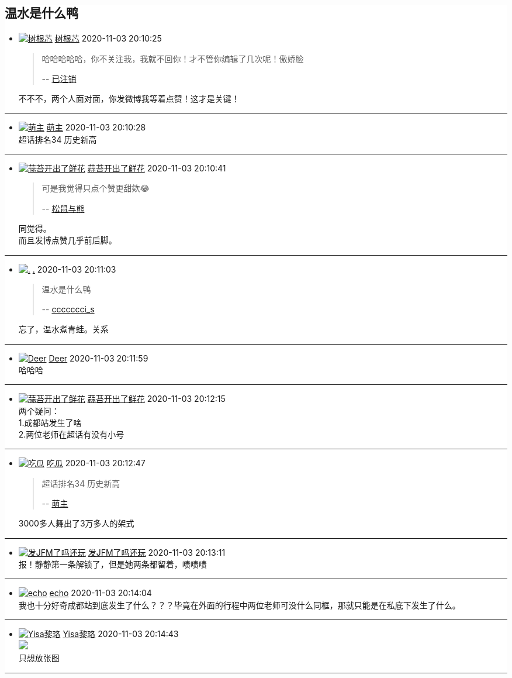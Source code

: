   温水是什么鸭  
---
* [![树根芯](../../image/icon/u150517926-1.jpg)](https://www.douban.com/people/150517926/)    [树根芯](https://www.douban.com/people/150517926/)    2020-11-03 20:10:25  
  >哈哈哈哈哈，你不关注我，我就不回你！才不管你编辑了几次呢！傲娇脸  
  >
  >-- [已注销](https://www.douban.com/people/187860590/)  
  
  不不不，两个人面对面，你发微博我等着点赞！这才是关键！  
---
* [![萌主](../../image/icon/u217820198-1.jpg)](https://www.douban.com/people/217820198/)    [萌主](https://www.douban.com/people/217820198/)    2020-11-03 20:10:28  
  超话排名34 历史新高  
---
* [![蒜苔开出了鲜花](../../image/icon/u26765466-1.jpg)](https://www.douban.com/people/26765466/)    [蒜苔开出了鲜花](https://www.douban.com/people/26765466/)    2020-11-03 20:10:41  
  >可是我觉得只点个赞更甜欸😂  
  >
  >-- [松鼠与熊](https://www.douban.com/people/168667402/)  
  
  同觉得。  
  而且发博点赞几乎前后脚。  
---
* [![.](../../image/icon/u223668263-1.jpg)](https://www.douban.com/people/223668263/)    [.](https://www.douban.com/people/223668263/)    2020-11-03 20:11:03  
  >温水是什么鸭  
  >
  >-- [ccccccci_s](https://www.douban.com/people/49153314/)  
  
  忘了，温水煮青蛙。关系  
---
* [![Deer](../../image/icon/u219325210-6.jpg)](https://www.douban.com/people/219325210/)    [Deer](https://www.douban.com/people/219325210/)    2020-11-03 20:11:59  
  哈哈哈  
---
* [![蒜苔开出了鲜花](../../image/icon/u26765466-1.jpg)](https://www.douban.com/people/26765466/)    [蒜苔开出了鲜花](https://www.douban.com/people/26765466/)    2020-11-03 20:12:15  
  两个疑问：  
  1.成都站发生了啥  
  2.两位老师在超话有没有小号  
---
* [![吃瓜](../../image/icon/u219893584-2.jpg)](https://www.douban.com/people/219893584/)    [吃瓜](https://www.douban.com/people/219893584/)    2020-11-03 20:12:47  
  >超话排名34 历史新高  
  >
  >-- [萌主](https://www.douban.com/people/217820198/)  
  
  3000多人舞出了3万多人的架式  
---
* [![发JFM了吗还玩](../../image/icon/u64891398-9.jpg)](https://www.douban.com/people/64891398/)    [发JFM了吗还玩](https://www.douban.com/people/64891398/)    2020-11-03 20:13:11  
  报！静静第一条解锁了，但是她两条都留着，啧啧啧  
---
* [![echo](../../image/icon/u219314368-2.jpg)](https://www.douban.com/people/219314368/)    [echo](https://www.douban.com/people/219314368/)    2020-11-03 20:14:04  
  我也十分好奇成都站到底发生了什么？？？毕竟在外面的行程中两位老师可没什么同框，那就只能是在私底下发生了什么。  
---
* [![Yisa黎珞](../../image/icon/u217273308-1.jpg)](https://www.douban.com/people/217273308/)    [Yisa黎珞](https://www.douban.com/people/217273308/)    2020-11-03 20:14:43  
  ![](../../image/richtext/p35327727.jpg)  
  只想放张图  
---